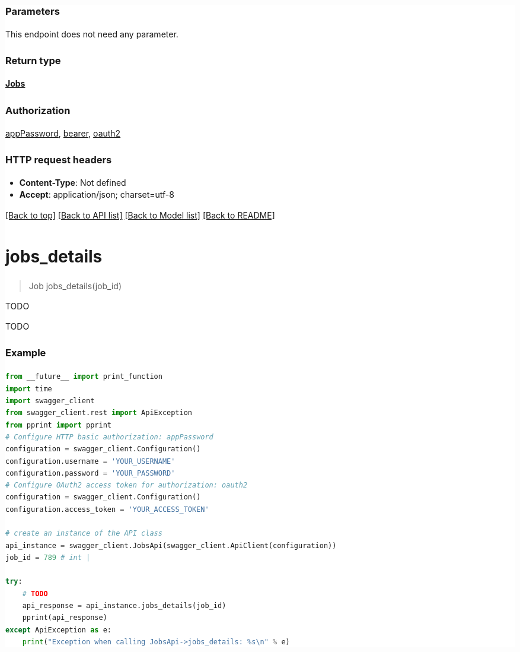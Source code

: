 ### Parameters
This endpoint does not need any parameter.

### Return type

[**Jobs**](Jobs.md)

### Authorization

[appPassword](../README.md#appPassword), [bearer](../README.md#bearer), [oauth2](../README.md#oauth2)

### HTTP request headers

 - **Content-Type**: Not defined
 - **Accept**: application/json; charset=utf-8

[[Back to top]](#) [[Back to API list]](../README.md#documentation-for-api-endpoints) [[Back to Model list]](../README.md#documentation-for-models) [[Back to README]](../README.md)

# **jobs_details**
> Job jobs_details(job_id)

TODO

TODO

### Example
```python
from __future__ import print_function
import time
import swagger_client
from swagger_client.rest import ApiException
from pprint import pprint
# Configure HTTP basic authorization: appPassword
configuration = swagger_client.Configuration()
configuration.username = 'YOUR_USERNAME'
configuration.password = 'YOUR_PASSWORD'
# Configure OAuth2 access token for authorization: oauth2
configuration = swagger_client.Configuration()
configuration.access_token = 'YOUR_ACCESS_TOKEN'

# create an instance of the API class
api_instance = swagger_client.JobsApi(swagger_client.ApiClient(configuration))
job_id = 789 # int | 

try:
    # TODO
    api_response = api_instance.jobs_details(job_id)
    pprint(api_response)
except ApiException as e:
    print("Exception when calling JobsApi->jobs_details: %s\n" % e)
```
